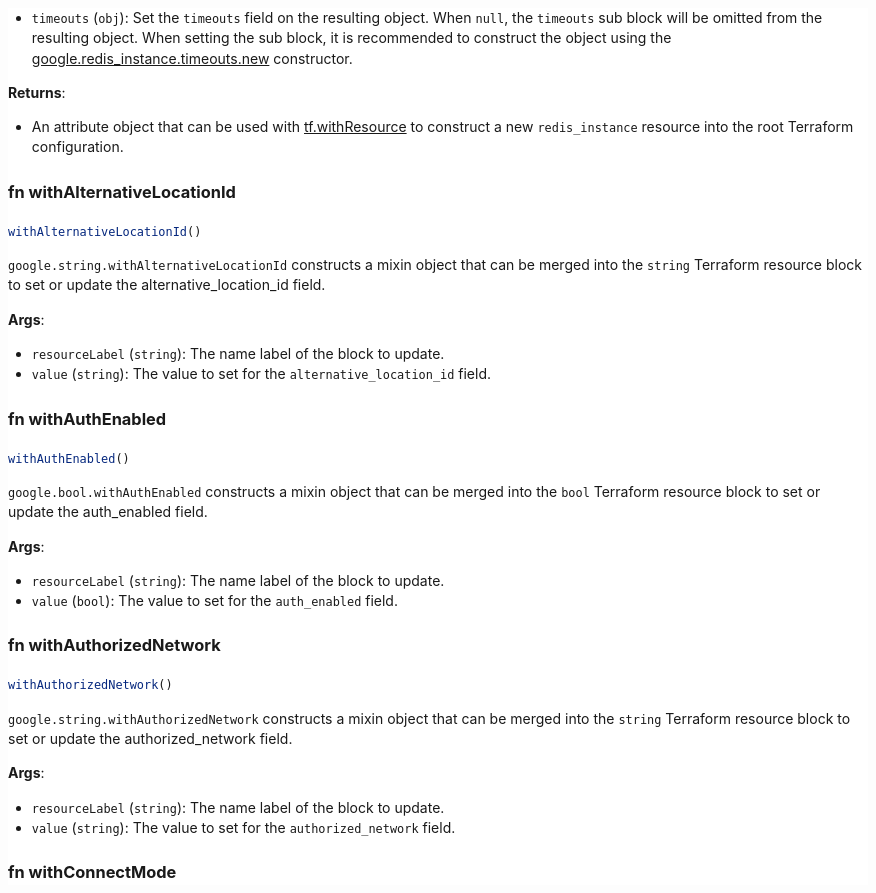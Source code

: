   - `timeouts` (`obj`): Set the `timeouts` field on the resulting object. When `null`, the `timeouts` sub block will be omitted from the resulting object. When setting the sub block, it is recommended to construct the object using the [google.redis_instance.timeouts.new](#fn-timeoutsnew) constructor.

**Returns**:
  - An attribute object that can be used with [tf.withResource](https://github.com/tf-libsonnet/core/tree/main/docs#fn-withresource) to construct a new `redis_instance` resource into the root Terraform configuration.


### fn withAlternativeLocationId

```ts
withAlternativeLocationId()
```

`google.string.withAlternativeLocationId` constructs a mixin object that can be merged into the `string`
Terraform resource block to set or update the alternative_location_id field.



**Args**:
  - `resourceLabel` (`string`): The name label of the block to update.
  - `value` (`string`): The value to set for the `alternative_location_id` field.


### fn withAuthEnabled

```ts
withAuthEnabled()
```

`google.bool.withAuthEnabled` constructs a mixin object that can be merged into the `bool`
Terraform resource block to set or update the auth_enabled field.



**Args**:
  - `resourceLabel` (`string`): The name label of the block to update.
  - `value` (`bool`): The value to set for the `auth_enabled` field.


### fn withAuthorizedNetwork

```ts
withAuthorizedNetwork()
```

`google.string.withAuthorizedNetwork` constructs a mixin object that can be merged into the `string`
Terraform resource block to set or update the authorized_network field.



**Args**:
  - `resourceLabel` (`string`): The name label of the block to update.
  - `value` (`string`): The value to set for the `authorized_network` field.


### fn withConnectMode
